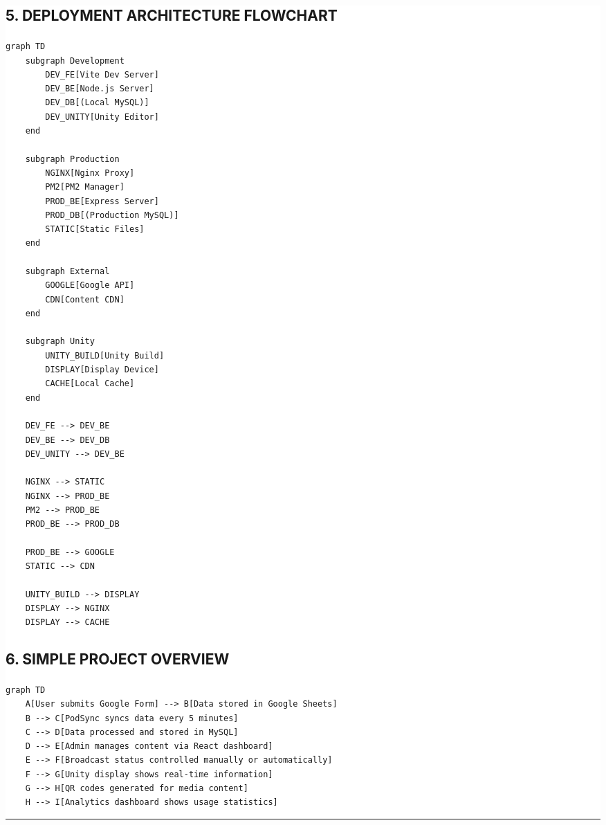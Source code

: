 ## 5. DEPLOYMENT ARCHITECTURE FLOWCHART

```mermaid
graph TD
    subgraph Development
        DEV_FE[Vite Dev Server]
        DEV_BE[Node.js Server]
        DEV_DB[(Local MySQL)]
        DEV_UNITY[Unity Editor]
    end
    
    subgraph Production
        NGINX[Nginx Proxy]
        PM2[PM2 Manager]
        PROD_BE[Express Server]
        PROD_DB[(Production MySQL)]
        STATIC[Static Files]
    end
    
    subgraph External
        GOOGLE[Google API]
        CDN[Content CDN]
    end
    
    subgraph Unity
        UNITY_BUILD[Unity Build]
        DISPLAY[Display Device]
        CACHE[Local Cache]
    end
    
    DEV_FE --> DEV_BE
    DEV_BE --> DEV_DB
    DEV_UNITY --> DEV_BE
    
    NGINX --> STATIC
    NGINX --> PROD_BE
    PM2 --> PROD_BE
    PROD_BE --> PROD_DB
    
    PROD_BE --> GOOGLE
    STATIC --> CDN
    
    UNITY_BUILD --> DISPLAY
    DISPLAY --> NGINX
    DISPLAY --> CACHE
```

## 6. SIMPLE PROJECT OVERVIEW

```mermaid
graph TD
    A[User submits Google Form] --> B[Data stored in Google Sheets]
    B --> C[PodSync syncs data every 5 minutes]
    C --> D[Data processed and stored in MySQL]
    D --> E[Admin manages content via React dashboard]
    E --> F[Broadcast status controlled manually or automatically]
    F --> G[Unity display shows real-time information]
    G --> H[QR codes generated for media content]
    H --> I[Analytics dashboard shows usage statistics]
```

---